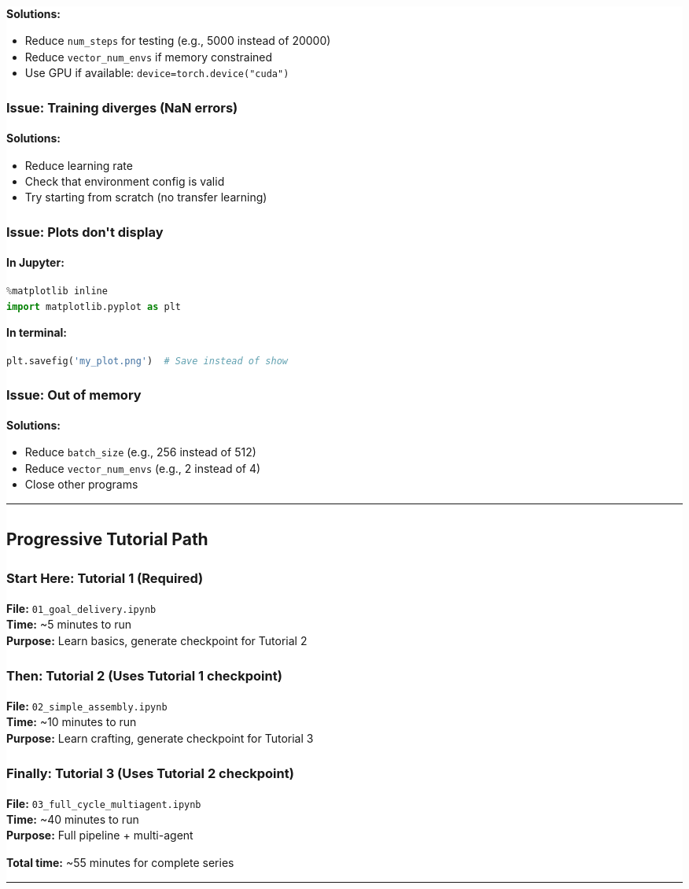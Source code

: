 **Solutions:**
- Reduce `num_steps` for testing (e.g., 5000 instead of 20000)
- Reduce `vector_num_envs` if memory constrained
- Use GPU if available: `device=torch.device("cuda")`

### Issue: Training diverges (NaN errors)

**Solutions:**
- Reduce learning rate
- Check that environment config is valid
- Try starting from scratch (no transfer learning)

### Issue: Plots don't display

**In Jupyter:**
```python
%matplotlib inline
import matplotlib.pyplot as plt
```

**In terminal:**
```python
plt.savefig('my_plot.png')  # Save instead of show
```

### Issue: Out of memory

**Solutions:**
- Reduce `batch_size` (e.g., 256 instead of 512)
- Reduce `vector_num_envs` (e.g., 2 instead of 4)
- Close other programs

---

## Progressive Tutorial Path

### Start Here: Tutorial 1 (Required)
**File:** `01_goal_delivery.ipynb`  
**Time:** ~5 minutes to run  
**Purpose:** Learn basics, generate checkpoint for Tutorial 2

### Then: Tutorial 2 (Uses Tutorial 1 checkpoint)
**File:** `02_simple_assembly.ipynb`  
**Time:** ~10 minutes to run  
**Purpose:** Learn crafting, generate checkpoint for Tutorial 3

### Finally: Tutorial 3 (Uses Tutorial 2 checkpoint)
**File:** `03_full_cycle_multiagent.ipynb`  
**Time:** ~40 minutes to run  
**Purpose:** Full pipeline + multi-agent

**Total time:** ~55 minutes for complete series

---